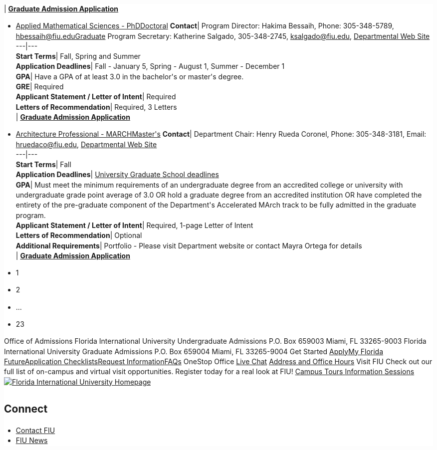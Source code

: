 | [**Graduate Admission Application**](https://admissions.fiu.edu/how-to-apply/graduate-applicant/applications/index.html)  
  * [ Applied Mathematical Sciences - PhDDoctoral](https://admissions.fiu.edu/how-to-apply/graduate-applicant/admission-requirements/index.html#panel-content-8)
**Contact**|  Program Director: Hakima Bessaih, Phone: 305-348-5789, hbessaih@fiu.eduGraduate Program Secretary: Katherine Salgado, 305-348-2745, ksalgado@fiu.edu, [Departmental Web ](https://case.fiu.edu/mathstat/phd-in-mathematical-sciences/index.html)[Site](https://mathstat.fiu.edu/academics/degrees-and-programs/phd-applied-mathematical-sciences/index.html)  
---|---  
**Start Terms**|  Fall, Spring and Summer   
**Application Deadlines**|  Fall - January 5, Spring - August 1, Summer - December 1  
**GPA**|  Have a GPA of at least 3.0 in the bachelor's or master's degree.  
**GRE**|  Required  
**Applicant Statement / Letter of Intent**|  Required  
**Letters of Recommendation**|  Required, 3 Letters  
| [**Graduate Admission Application**](https://admissions.fiu.edu/how-to-apply/graduate-applicant/applications/index.html)  
  * [ Architecture Professional - MARCHMaster's](https://admissions.fiu.edu/how-to-apply/graduate-applicant/admission-requirements/index.html#panel-content-9)
**Contact**|  Department Chair: Henry Rueda Coronel, Phone: 305-348-3181, Email: hruedaco@fiu.edu, [Departmental Web Site](http://carta.fiu.edu/architecture/academics/graduate/admissions/)  
---|---  
**Start Terms**|  Fall  
**Application Deadlines**| [University Graduate School deadlines](https://admissions.fiu.edu/how-to-apply/graduate-applicant/steps-to-apply/index.html#deadlines)  
**GPA**|  Must meet the minimum requirements of an undergraduate degree from an accredited college or university with undergraduate grade point average of 3.0 OR hold a graduate degree from an accredited institution OR have completed the entirety of the pre-graduate component of the Department's Accelerated MArch track to be fully admitted in the graduate program.   
**Applicant Statement / Letter of Intent**|  Required, 1-page Letter of Intent  
**Letters of Recommendation**|  Optional  
**Additional Requirements**|  Portfolio - Please visit Department website or contact Mayra Ortega for details  
| [**Graduate Admission Application**](https://admissions.fiu.edu/how-to-apply/graduate-applicant/applications/index.html)  


  * 1
  * 2
  * ...
  * 23


Office of Admissions
Florida International University Undergraduate Admissions P.O. Box 659003 Miami, FL 33265-9003 Florida International University Graduate Admissions P.O. Box 659004 Miami, FL 33265-9004
Get Started
[Apply](https://admissions.fiu.edu/how-to-apply/apply/index.html)[My Florida Future](https://www.flbog.edu/myfloridafuture/)[Application Checklists](https://admissions.fiu.edu/how-to-apply/index.html#3)[Request Information](https://admissions.fiu.edu/rfi-form/index.html)[FAQs](https://admissions.fiu.edu/contact/faqs/index.html)
OneStop Office
[Live Chat](http://fiu.force.com/onestop) [Address and Office Hours](https://onestop.fiu.edu/contact/onestop/)
Visit FIU
Check out our full list of on-campus and virtual visit opportunities. Register today for a real look at FIU! [Campus Tours ](https://admissions.fiu.edu/experience-fiu/campus-tours/index.html) [Information Sessions ](https://admissions.fiu.edu/experience-fiu/information-sessions/index.html)
[ ![Florida International University Homepage](https://digicdn.fiu.edu/core/_assets/images/footer-logo.svg) ](https://www.fiu.edu/)
## Connect
  * [Contact FIU](https://www.fiu.edu/about/contact-us/index.html)
  * [FIU News](https://news.fiu.edu/)
